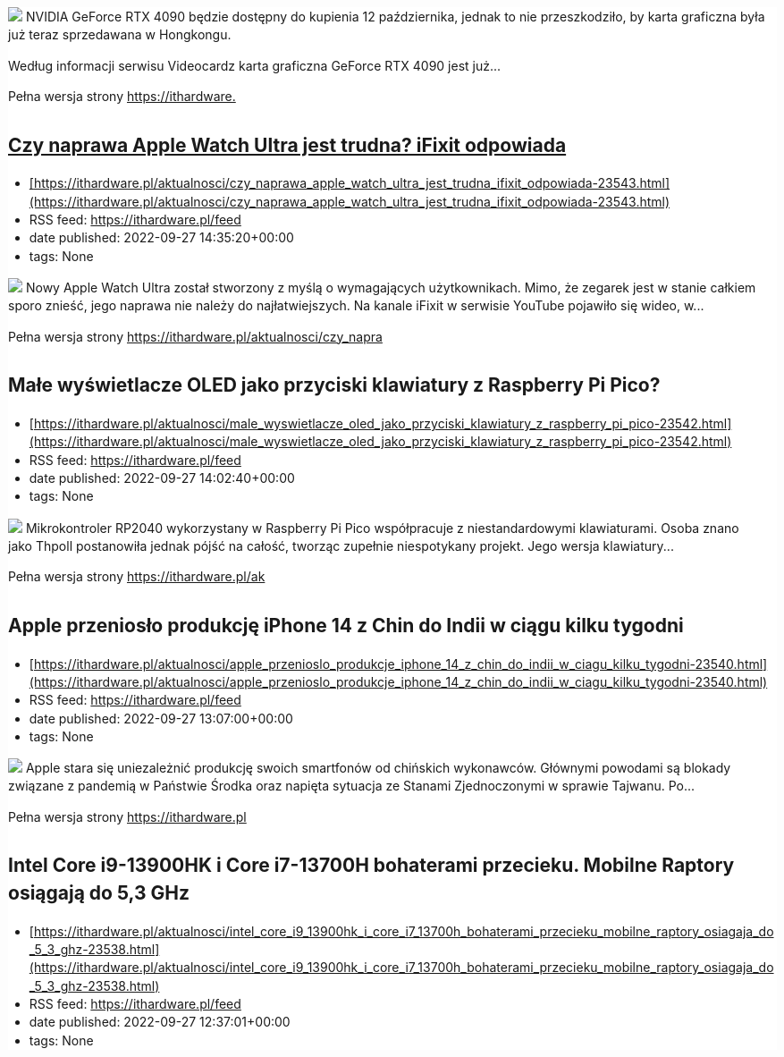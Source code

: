 <img src="https://ithardware.pl/artykuly/min/23545_1.jpg" />            NVIDIA GeForce RTX 4090 będzie dostępny do kupienia 12 października, jednak to nie przeszkodziło, by karta graficzna była już teraz sprzedawana w Hongkongu.

Według informacji serwisu Videocardz karta graficzna GeForce RTX 4090 jest już...
            <p>Pełna wersja strony <a href="https://ithardware.pl/aktualnosci/kradzione_karty_geforce_rtx_4090_dostepne_do_kupienia_przed_oficjalna_premiera-23545.html">https://ithardware.

## Czy naprawa Apple Watch Ultra jest trudna? iFixit odpowiada
 - [https://ithardware.pl/aktualnosci/czy_naprawa_apple_watch_ultra_jest_trudna_ifixit_odpowiada-23543.html](https://ithardware.pl/aktualnosci/czy_naprawa_apple_watch_ultra_jest_trudna_ifixit_odpowiada-23543.html)
 - RSS feed: https://ithardware.pl/feed
 - date published: 2022-09-27 14:35:20+00:00
 - tags: None

<img src="https://ithardware.pl/artykuly/min/23543_1.jpg" />            Nowy Apple Watch Ultra został stworzony z myślą o wymagających użytkownikach. Mimo, że zegarek jest w stanie całkiem sporo znieść, jego naprawa nie należy do najłatwiejszych. Na kanale iFixit w serwisie YouTube pojawiło się wideo, w...
            <p>Pełna wersja strony <a href="https://ithardware.pl/aktualnosci/czy_naprawa_apple_watch_ultra_jest_trudna_ifixit_odpowiada-23543.html">https://ithardware.pl/aktualnosci/czy_napra

## Małe wyświetlacze OLED jako przyciski klawiatury z Raspberry Pi Pico?
 - [https://ithardware.pl/aktualnosci/male_wyswietlacze_oled_jako_przyciski_klawiatury_z_raspberry_pi_pico-23542.html](https://ithardware.pl/aktualnosci/male_wyswietlacze_oled_jako_przyciski_klawiatury_z_raspberry_pi_pico-23542.html)
 - RSS feed: https://ithardware.pl/feed
 - date published: 2022-09-27 14:02:40+00:00
 - tags: None

<img src="https://ithardware.pl/artykuly/min/23542_1.jpg" />            Mikrokontroler RP2040 wykorzystany w Raspberry Pi Pico wsp&oacute;łpracuje z niestandardowymi klawiaturami. Osoba znano jako&nbsp;Thpoll postanowiła jednak p&oacute;jść na całość, tworząc zupełnie niespotykany projekt. Jego wersja klawiatury...
            <p>Pełna wersja strony <a href="https://ithardware.pl/aktualnosci/male_wyswietlacze_oled_jako_przyciski_klawiatury_z_raspberry_pi_pico-23542.html">https://ithardware.pl/ak

## Apple przeniosło produkcję iPhone 14 z Chin do Indii w ciągu kilku tygodni
 - [https://ithardware.pl/aktualnosci/apple_przenioslo_produkcje_iphone_14_z_chin_do_indii_w_ciagu_kilku_tygodni-23540.html](https://ithardware.pl/aktualnosci/apple_przenioslo_produkcje_iphone_14_z_chin_do_indii_w_ciagu_kilku_tygodni-23540.html)
 - RSS feed: https://ithardware.pl/feed
 - date published: 2022-09-27 13:07:00+00:00
 - tags: None

<img src="https://ithardware.pl/artykuly/min/23540_1.jpg" />            Apple stara się uniezależnić produkcję swoich smartfon&oacute;w od chińskich wykonawc&oacute;w. Gł&oacute;wnymi powodami są blokady związane z pandemią w Państwie Środka oraz napięta sytuacja ze Stanami Zjednoczonymi w sprawie Tajwanu. Po...
            <p>Pełna wersja strony <a href="https://ithardware.pl/aktualnosci/apple_przenioslo_produkcje_iphone_14_z_chin_do_indii_w_ciagu_kilku_tygodni-23540.html">https://ithardware.pl

## Intel Core i9-13900HK i Core i7-13700H bohaterami przecieku. Mobilne Raptory osiągają do 5,3 GHz
 - [https://ithardware.pl/aktualnosci/intel_core_i9_13900hk_i_core_i7_13700h_bohaterami_przecieku_mobilne_raptory_osiagaja_do_5_3_ghz-23538.html](https://ithardware.pl/aktualnosci/intel_core_i9_13900hk_i_core_i7_13700h_bohaterami_przecieku_mobilne_raptory_osiagaja_do_5_3_ghz-23538.html)
 - RSS feed: https://ithardware.pl/feed
 - date published: 2022-09-27 12:37:01+00:00
 - tags: None
